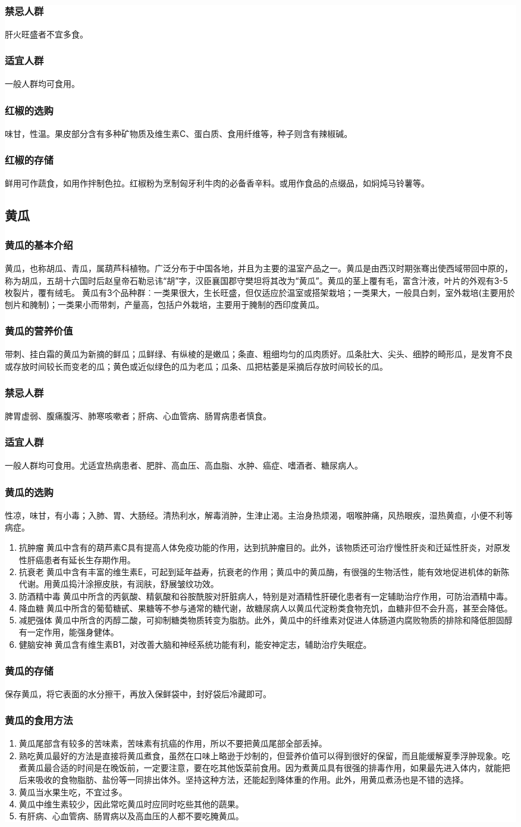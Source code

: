 ### 禁忌人群
肝火旺盛者不宜多食。

### 适宜人群
一般人群均可食用。

### 红椒的选购
味甘，性温。果皮部分含有多种矿物质及维生素C、蛋白质、食用纤维等，种子则含有辣椒碱。

### 红椒的存储
鲜用可作蔬食，如用作拌制色拉。红椒粉为烹制匈牙利牛肉的必备香辛料。或用作食品的点缀品，如焖炖马铃薯等。


## 黄瓜
### 黄瓜的基本介绍
黄瓜，也称胡瓜、青瓜，属葫芦科植物。广泛分布于中国各地，并且为主要的温室产品之一。黄瓜是由西汉时期张骞出使西域带回中原的，称为胡瓜，五胡十六国时后赵皇帝石勒忌讳“胡”字，汉臣襄国郡守樊坦将其改为“黄瓜”。黄瓜的茎上覆有毛，富含汁液，叶片的外观有3-5枚裂片，覆有绒毛。
黄瓜有3个品种群︰一类果很大，生长旺盛，但仅适应於温室或搭架栽培；一类果大，一般具白刺，室外栽培(主要用於刨片和腌制)；一类果小而带刺，产量高，包括户外栽培，主要用于腌制的西印度黄瓜。

### 黄瓜的营养价值
带刺、挂白霜的黄瓜为新摘的鲜瓜；瓜鲜绿、有纵棱的是嫩瓜；条直、粗细均匀的瓜肉质好。瓜条肚大、尖头、细脖的畸形瓜，是发育不良或存放时间较长而变老的瓜；黄色或近似绿色的瓜为老瓜；瓜条、瓜把枯萎是采摘后存放时间较长的瓜。

### 禁忌人群
脾胃虚弱、腹痛腹泻、肺寒咳嗽者；肝病、心血管病、肠胃病患者慎食。

### 适宜人群
一般人群均可食用。尤适宜热病患者、肥胖、高血压、高血脂、水肿、癌症、嗜酒者、糖尿病人。

### 黄瓜的选购
性凉，味甘，有小毒；入肺、胃、大肠经。清热利水，解毒消肿，生津止渴。主治身热烦渴，咽喉肿痛，风热眼疾，湿热黄疸，小便不利等病症。
1. 抗肿瘤
黄瓜中含有的葫芦素C具有提高人体免疫功能的作用，达到抗肿瘤目的。此外，该物质还可治疗慢性肝炎和迁延性肝炎，对原发性肝癌患者有延长生存期作用。
2. 抗衰老
黄瓜中含有丰富的维生素E，可起到延年益寿，抗衰老的作用；黄瓜中的黄瓜酶，有很强的生物活性，能有效地促进机体的新陈代谢。用黄瓜捣汁涂擦皮肤，有润肤，舒展皱纹功效。
3. 防酒精中毒
黄瓜中所含的丙氨酸、精氨酸和谷胺酰胺对肝脏病人，特别是对酒精性肝硬化患者有一定辅助治疗作用，可防治酒精中毒。
4. 降血糖
黄瓜中所含的葡萄糖甙、果糖等不参与通常的糖代谢，故糖尿病人以黄瓜代淀粉类食物充饥，血糖非但不会升高，甚至会降低。
5. 减肥强体
黄瓜中所含的丙醇二酸，可抑制糖类物质转变为脂肪。此外，黄瓜中的纤维素对促进人体肠道内腐败物质的排除和降低胆固醇有一定作用，能强身健体。
6. 健脑安神
黄瓜含有维生素B1，对改善大脑和神经系统功能有利，能安神定志，辅助治疗失眠症。

### 黄瓜的存储
保存黄瓜，将它表面的水分擦干，再放入保鲜袋中，封好袋后冷藏即可。

### 黄瓜的食用方法
1. 黄瓜尾部含有较多的苦味素，苦味素有抗癌的作用，所以不要把黄瓜尾部全部丢掉。
2. 熟吃黄瓜最好的方法是直接将黄瓜煮食，虽然在口味上略逊于炒制的，但营养价值可以得到很好的保留，而且能缓解夏季浮肿现象。吃煮黄瓜最合适的时间是在晚饭前，一定要注意，要在吃其他饭菜前食用。因为煮黄瓜具有很强的排毒作用，如果最先进入体内，就能把后来吸收的食物脂肪、盐份等一同排出体外。坚持这种方法，还能起到降体重的作用。此外，用黄瓜煮汤也是不错的选择。
3. 黄瓜当水果生吃，不宜过多。
4. 黄瓜中维生素较少，因此常吃黄瓜时应同时吃些其他的蔬果。
5. 有肝病、心血管病、肠胃病以及高血压的人都不要吃腌黄瓜。

